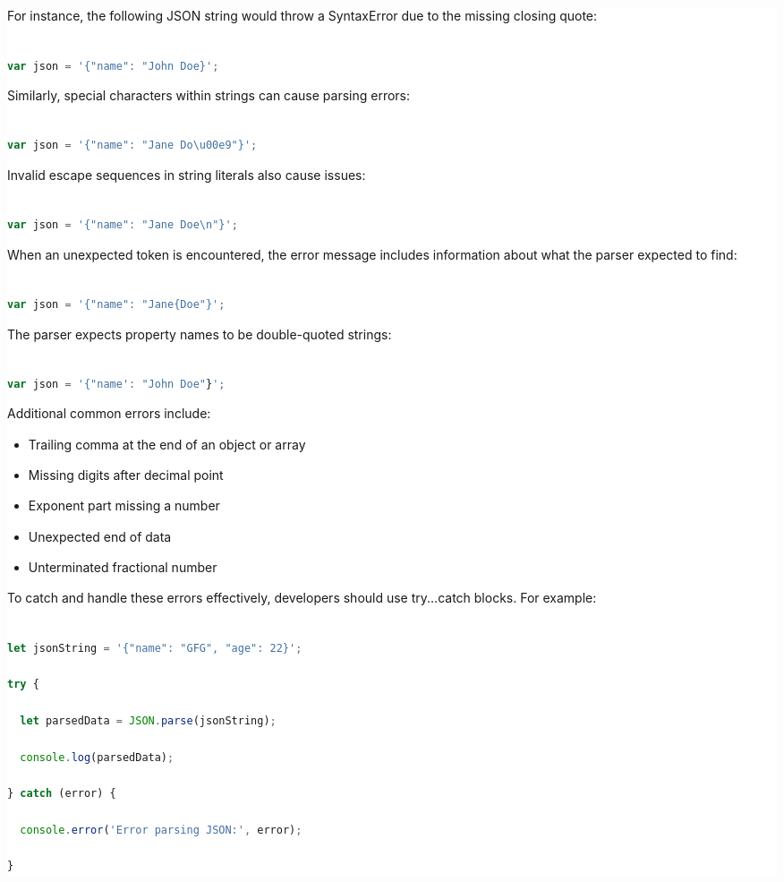 For instance, the following JSON string would throw a SyntaxError due to the missing closing quote:

```javascript

var json = '{"name": "John Doe}';

```

Similarly, special characters within strings can cause parsing errors:

```javascript

var json = '{"name": "Jane Do\u00e9"}';

```

Invalid escape sequences in string literals also cause issues:

```javascript

var json = '{"name": "Jane Doe\n"}';

```

When an unexpected token is encountered, the error message includes information about what the parser expected to find:

```javascript

var json = '{"name": "Jane{Doe"}';

```

The parser expects property names to be double-quoted strings:

```javascript

var json = '{"name': "John Doe"}';

```

Additional common errors include:

- Trailing comma at the end of an object or array

- Missing digits after decimal point

- Exponent part missing a number

- Unexpected end of data

- Unterminated fractional number

To catch and handle these errors effectively, developers should use try...catch blocks. For example:

```javascript

let jsonString = '{"name": "GFG", "age": 22}';

try {

  let parsedData = JSON.parse(jsonString);

  console.log(parsedData);

} catch (error) {

  console.error('Error parsing JSON:', error);

}

```
